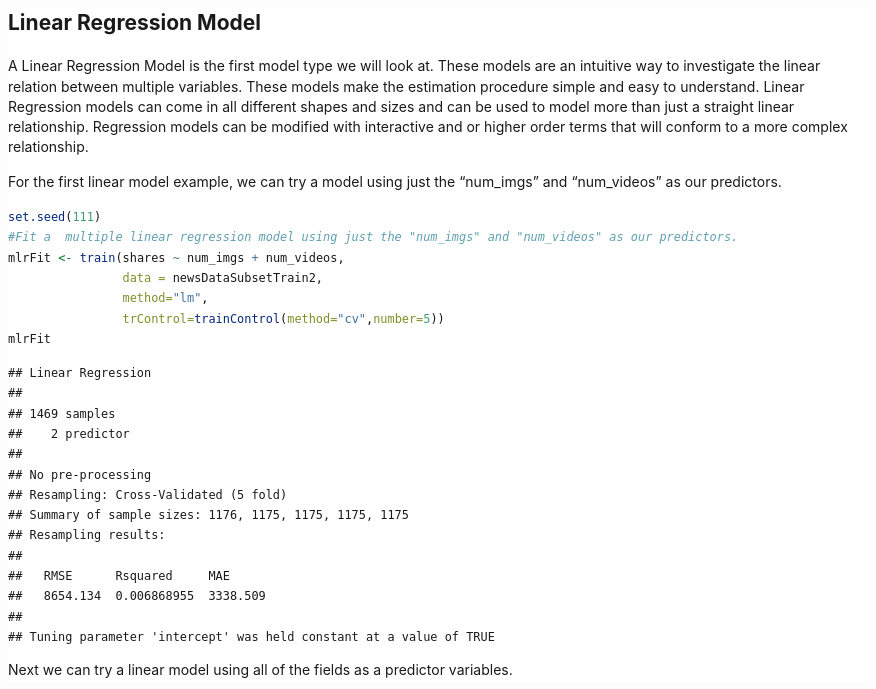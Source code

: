 ## Linear Regression Model

A Linear Regression Model is the first model type we will look at. These
models are an intuitive way to investigate the linear relation between
multiple variables. These models make the estimation procedure simple
and easy to understand. Linear Regression models can come in all
different shapes and sizes and can be used to model more than just a
straight linear relationship. Regression models can be modified with
interactive and or higher order terms that will conform to a more
complex relationship.

For the first linear model example, we can try a model using just the
“num_imgs” and “num_videos” as our predictors.

``` r
set.seed(111)
#Fit a  multiple linear regression model using just the "num_imgs" and "num_videos" as our predictors. 
mlrFit <- train(shares ~ num_imgs + num_videos, 
                data = newsDataSubsetTrain2, 
                method="lm",
                trControl=trainControl(method="cv",number=5))
mlrFit
```

    ## Linear Regression 
    ## 
    ## 1469 samples
    ##    2 predictor
    ## 
    ## No pre-processing
    ## Resampling: Cross-Validated (5 fold) 
    ## Summary of sample sizes: 1176, 1175, 1175, 1175, 1175 
    ## Resampling results:
    ## 
    ##   RMSE      Rsquared     MAE     
    ##   8654.134  0.006868955  3338.509
    ## 
    ## Tuning parameter 'intercept' was held constant at a value of TRUE

Next we can try a linear model using all of the fields as a predictor
variables.
